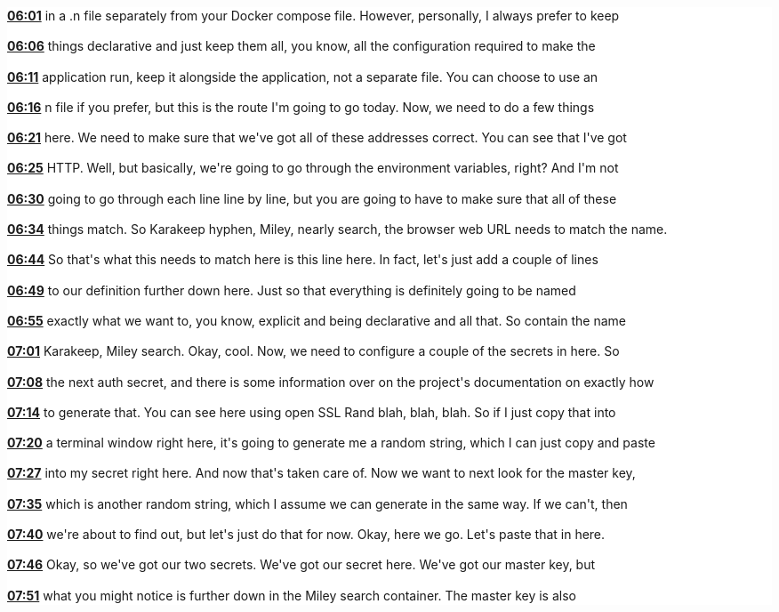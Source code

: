 **[06:01](https://youtube.com/watch?v=cCC3PSBCkqk&t=361s)** in a .n file separately from your Docker compose file. However, personally, I always prefer to keep

**[06:06](https://youtube.com/watch?v=cCC3PSBCkqk&t=366s)** things declarative and just keep them all, you know, all the configuration required to make the

**[06:11](https://youtube.com/watch?v=cCC3PSBCkqk&t=371s)** application run, keep it alongside the application, not a separate file. You can choose to use an

**[06:16](https://youtube.com/watch?v=cCC3PSBCkqk&t=376s)** n file if you prefer, but this is the route I'm going to go today. Now, we need to do a few things

**[06:21](https://youtube.com/watch?v=cCC3PSBCkqk&t=381s)** here. We need to make sure that we've got all of these addresses correct. You can see that I've got

**[06:25](https://youtube.com/watch?v=cCC3PSBCkqk&t=385s)** HTTP. Well, but basically, we're going to go through the environment variables, right? And I'm not

**[06:30](https://youtube.com/watch?v=cCC3PSBCkqk&t=390s)** going to go through each line line by line, but you are going to have to make sure that all of these

**[06:34](https://youtube.com/watch?v=cCC3PSBCkqk&t=394s)** things match. So Karakeep hyphen, Miley, nearly search, the browser web URL needs to match the name.

**[06:44](https://youtube.com/watch?v=cCC3PSBCkqk&t=404s)** So that's what this needs to match here is this line here. In fact, let's just add a couple of lines

**[06:49](https://youtube.com/watch?v=cCC3PSBCkqk&t=409s)** to our definition further down here. Just so that everything is definitely going to be named

**[06:55](https://youtube.com/watch?v=cCC3PSBCkqk&t=415s)** exactly what we want to, you know, explicit and being declarative and all that. So contain the name

**[07:01](https://youtube.com/watch?v=cCC3PSBCkqk&t=421s)** Karakeep, Miley search. Okay, cool. Now, we need to configure a couple of the secrets in here. So

**[07:08](https://youtube.com/watch?v=cCC3PSBCkqk&t=428s)** the next auth secret, and there is some information over on the project's documentation on exactly how

**[07:14](https://youtube.com/watch?v=cCC3PSBCkqk&t=434s)** to generate that. You can see here using open SSL Rand blah, blah, blah. So if I just copy that into

**[07:20](https://youtube.com/watch?v=cCC3PSBCkqk&t=440s)** a terminal window right here, it's going to generate me a random string, which I can just copy and paste

**[07:27](https://youtube.com/watch?v=cCC3PSBCkqk&t=447s)** into my secret right here. And now that's taken care of. Now we want to next look for the master key,

**[07:35](https://youtube.com/watch?v=cCC3PSBCkqk&t=455s)** which is another random string, which I assume we can generate in the same way. If we can't, then

**[07:40](https://youtube.com/watch?v=cCC3PSBCkqk&t=460s)** we're about to find out, but let's just do that for now. Okay, here we go. Let's paste that in here.

**[07:46](https://youtube.com/watch?v=cCC3PSBCkqk&t=466s)** Okay, so we've got our two secrets. We've got our secret here. We've got our master key, but

**[07:51](https://youtube.com/watch?v=cCC3PSBCkqk&t=471s)** what you might notice is further down in the Miley search container. The master key is also
